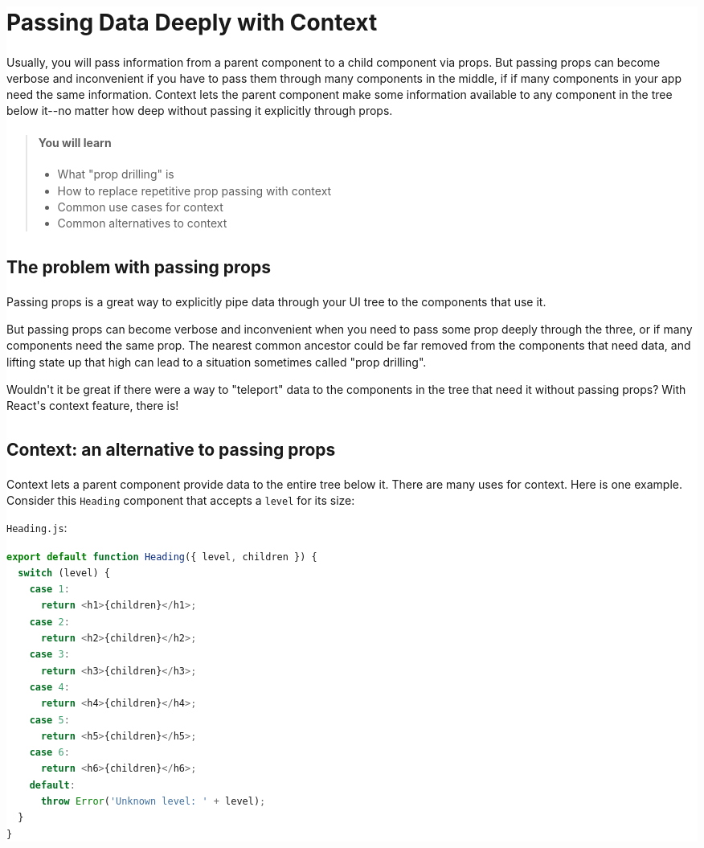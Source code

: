 # Passing Data Deeply with Context

Usually, you will pass information from a parent component to a child
component via props. But passing props can become verbose and inconvenient if you have to pass them through many components in the middle, if if many components in your app need the same information. Context lets the parent component make some information available to any component in the tree below it--no matter how deep without passing it explicitly through props.

> #### You will learn
>
> * What "prop drilling" is
> * How to replace repetitive prop passing with context
> * Common use cases for context
> * Common alternatives to context

## The problem with passing props

Passing props is a great way to explicitly pipe data through your UI tree to the components that use it.

But passing props can become verbose and inconvenient when you need to pass some prop deeply through the three, or if many components need the same prop. The nearest common ancestor could be far removed from the components that need data, and lifting state up that high can lead to a situation sometimes called "prop drilling".

Wouldn't it be great if there were a way to "teleport" data to the components in the tree that need it without passing props? With React's context feature, there is!

## Context: an alternative to passing props

Context lets a parent component provide data to the entire tree below it. There are many uses for context. Here is one example. Consider this `Heading` component that accepts a `level` for its size:

`Heading.js`:

```javascript
export default function Heading({ level, children }) {
  switch (level) {
    case 1:
      return <h1>{children}</h1>;
    case 2:
      return <h2>{children}</h2>;
    case 3:
      return <h3>{children}</h3>;
    case 4:
      return <h4>{children}</h4>;
    case 5:
      return <h5>{children}</h5>;
    case 6:
      return <h6>{children}</h6>;
    default:
      throw Error('Unknown level: ' + level);
  }
}
```
